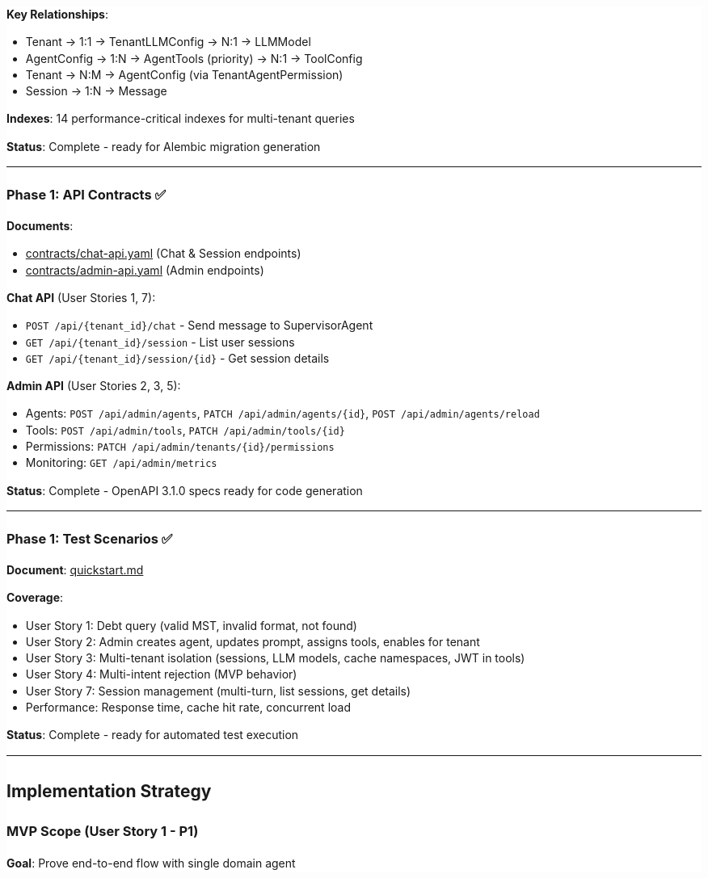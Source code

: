 
**Key Relationships**:
- Tenant → 1:1 → TenantLLMConfig → N:1 → LLMModel
- AgentConfig → 1:N → AgentTools (priority) → N:1 → ToolConfig
- Tenant → N:M → AgentConfig (via TenantAgentPermission)
- Session → 1:N → Message

**Indexes**: 14 performance-critical indexes for multi-tenant queries

**Status**: Complete - ready for Alembic migration generation

---

### Phase 1: API Contracts ✅

**Documents**:
- [contracts/chat-api.yaml](contracts/chat-api.yaml) (Chat & Session endpoints)
- [contracts/admin-api.yaml](contracts/admin-api.yaml) (Admin endpoints)

**Chat API** (User Stories 1, 7):
- `POST /api/{tenant_id}/chat` - Send message to SupervisorAgent
- `GET /api/{tenant_id}/session` - List user sessions
- `GET /api/{tenant_id}/session/{id}` - Get session details

**Admin API** (User Stories 2, 3, 5):
- Agents: `POST /api/admin/agents`, `PATCH /api/admin/agents/{id}`, `POST /api/admin/agents/reload`
- Tools: `POST /api/admin/tools`, `PATCH /api/admin/tools/{id}`
- Permissions: `PATCH /api/admin/tenants/{id}/permissions`
- Monitoring: `GET /api/admin/metrics`

**Status**: Complete - OpenAPI 3.1.0 specs ready for code generation

---

### Phase 1: Test Scenarios ✅

**Document**: [quickstart.md](quickstart.md)

**Coverage**:
- User Story 1: Debt query (valid MST, invalid format, not found)
- User Story 2: Admin creates agent, updates prompt, assigns tools, enables for tenant
- User Story 3: Multi-tenant isolation (sessions, LLM models, cache namespaces, JWT in tools)
- User Story 4: Multi-intent rejection (MVP behavior)
- User Story 7: Session management (multi-turn, list sessions, get details)
- Performance: Response time, cache hit rate, concurrent load

**Status**: Complete - ready for automated test execution

---

## Implementation Strategy

### MVP Scope (User Story 1 - P1)

**Goal**: Prove end-to-end flow with single domain agent
